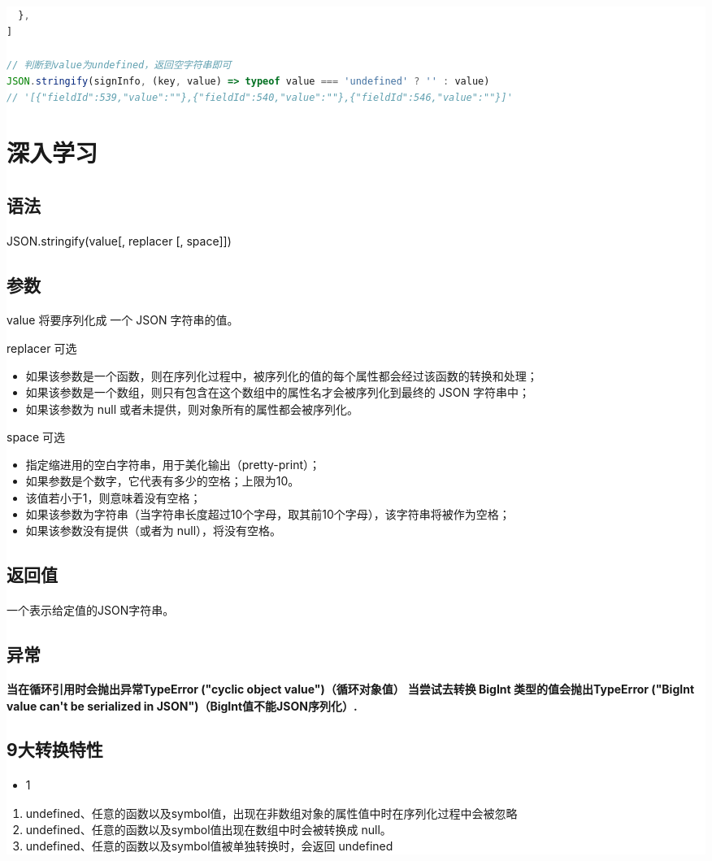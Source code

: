 ```js
  },
]

// 判断到value为undefined，返回空字符串即可
JSON.stringify(signInfo, (key, value) => typeof value === 'undefined' ? '' : value)
// '[{"fieldId":539,"value":""},{"fieldId":540,"value":""},{"fieldId":546,"value":""}]'
```


# 深入学习
## 语法

JSON.stringify(value[, replacer [, space]])

## 参数

value
将要序列化成 一个 JSON 字符串的值。

replacer 可选

- 如果该参数是一个函数，则在序列化过程中，被序列化的值的每个属性都会经过该函数的转换和处理；
- 如果该参数是一个数组，则只有包含在这个数组中的属性名才会被序列化到最终的 JSON 字符串中；
- 如果该参数为 null 或者未提供，则对象所有的属性都会被序列化。


space 可选

- 指定缩进用的空白字符串，用于美化输出（pretty-print）；
- 如果参数是个数字，它代表有多少的空格；上限为10。
- 该值若小于1，则意味着没有空格；
- 如果该参数为字符串（当字符串长度超过10个字母，取其前10个字母），该字符串将被作为空格；
- 如果该参数没有提供（或者为 null），将没有空格。



## 返回值

一个表示给定值的JSON字符串。

## 异常

**当在循环引用时会抛出异常TypeError ("cyclic object value")（循环对象值）**
**当尝试去转换 BigInt 类型的值会抛出TypeError ("BigInt value can't be serialized in JSON")（BigInt值不能JSON序列化）.**


## 9大转换特性

- 1

1. undefined、任意的函数以及symbol值，出现在非数组对象的属性值中时在序列化过程中会被忽略
2. undefined、任意的函数以及symbol值出现在数组中时会被转换成 null。
3. undefined、任意的函数以及symbol值被单独转换时，会返回 undefined


  [Symbol('前端胖头鱼')]: '前端胖头鱼'}
  [ Symbol('前端胖头鱼') ]: '前端胖头鱼',